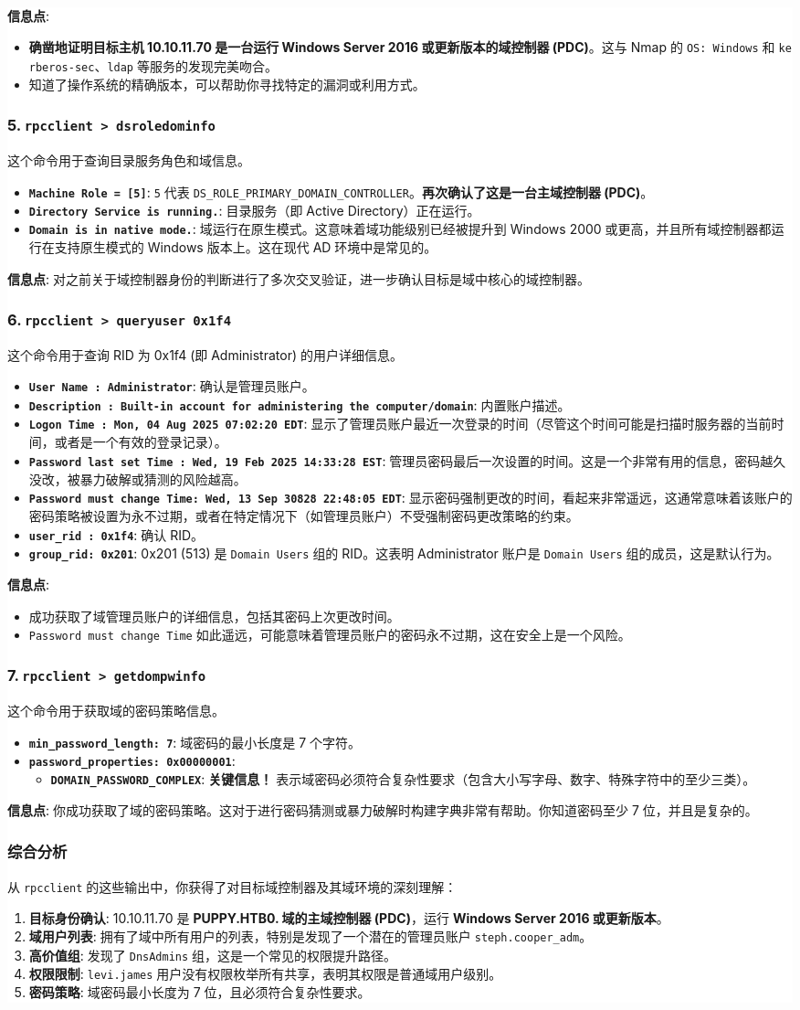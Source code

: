 **信息点**:

* **确凿地证明目标主机 10.10.11.70 是一台运行 Windows Server 2016 或更新版本的域控制器 (PDC)**。这与 Nmap 的 `OS: Windows` 和 `kerberos-sec`、`ldap` 等服务的发现完美吻合。
* 知道了操作系统的精确版本，可以帮助你寻找特定的漏洞或利用方式。

### 5. `rpcclient > dsroledominfo`

这个命令用于查询目录服务角色和域信息。

* **`Machine Role = [5]`**: `5` 代表 `DS_ROLE_PRIMARY_DOMAIN_CONTROLLER`。**再次确认了这是一台主域控制器 (PDC)**。
* **`Directory Service is running.`**: 目录服务（即 Active Directory）正在运行。
* **`Domain is in native mode.`**: 域运行在原生模式。这意味着域功能级别已经被提升到 Windows 2000 或更高，并且所有域控制器都运行在支持原生模式的 Windows 版本上。这在现代 AD 环境中是常见的。

**信息点**: 对之前关于域控制器身份的判断进行了多次交叉验证，进一步确认目标是域中核心的域控制器。

### 6. `rpcclient > queryuser 0x1f4`

这个命令用于查询 RID 为 0x1f4 (即 Administrator) 的用户详细信息。

* **`User Name : Administrator`**: 确认是管理员账户。
* **`Description : Built-in account for administering the computer/domain`**: 内置账户描述。
* **`Logon Time : Mon, 04 Aug 2025 07:02:20 EDT`**: 显示了管理员账户最近一次登录的时间（尽管这个时间可能是扫描时服务器的当前时间，或者是一个有效的登录记录）。
* **`Password last set Time : Wed, 19 Feb 2025 14:33:28 EST`**: 管理员密码最后一次设置的时间。这是一个非常有用的信息，密码越久没改，被暴力破解或猜测的风险越高。
* **`Password must change Time: Wed, 13 Sep 30828 22:48:05 EDT`**: 显示密码强制更改的时间，看起来非常遥远，这通常意味着该账户的密码策略被设置为永不过期，或者在特定情况下（如管理员账户）不受强制密码更改策略的约束。
* **`user_rid : 0x1f4`**: 确认 RID。
* **`group_rid: 0x201`**: 0x201 (513) 是 `Domain Users` 组的 RID。这表明 Administrator 账户是 `Domain Users` 组的成员，这是默认行为。

**信息点**:

* 成功获取了域管理员账户的详细信息，包括其密码上次更改时间。
* `Password must change Time` 如此遥远，可能意味着管理员账户的密码永不过期，这在安全上是一个风险。

### 7. `rpcclient > getdompwinfo`

这个命令用于获取域的密码策略信息。

* **`min_password_length: 7`**: 域密码的最小长度是 7 个字符。
* **`password_properties: 0x00000001`**:
  * **`DOMAIN_PASSWORD_COMPLEX`**: **关键信息！** 表示域密码必须符合复杂性要求（包含大小写字母、数字、特殊字符中的至少三类）。

**信息点**: 你成功获取了域的密码策略。这对于进行密码猜测或暴力破解时构建字典非常有帮助。你知道密码至少 7 位，并且是复杂的。

### 综合分析

从 `rpcclient` 的这些输出中，你获得了对目标域控制器及其域环境的深刻理解：

1. **目标身份确认**: 10.10.11.70 是 **PUPPY.HTB0. 域的主域控制器 (PDC)**，运行 **Windows Server 2016 或更新版本**。
2. **域用户列表**: 拥有了域中所有用户的列表，特别是发现了一个潜在的管理员账户 `steph.cooper_adm`。
3. **高价值组**: 发现了 `DnsAdmins` 组，这是一个常见的权限提升路径。
4. **权限限制**: `levi.james` 用户没有权限枚举所有共享，表明其权限是普通域用户级别。
5. **密码策略**: 域密码最小长度为 7 位，且必须符合复杂性要求。

